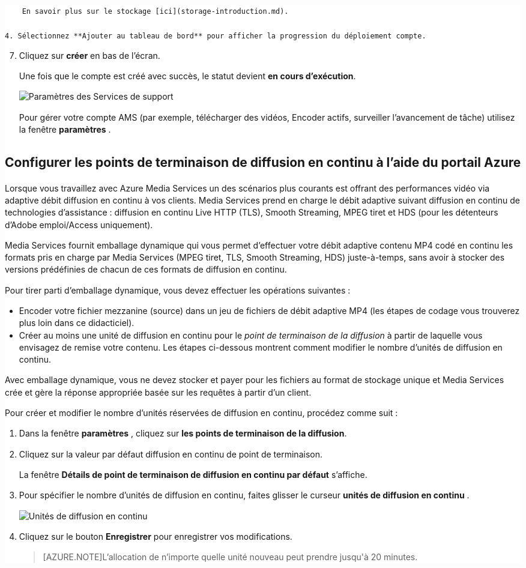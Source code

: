         En savoir plus sur le stockage [ici](storage-introduction.md).

    4. Sélectionnez **Ajouter au tableau de bord** pour afficher la progression du déploiement compte.
    
7. Cliquez sur **créer** en bas de l’écran.

    Une fois que le compte est créé avec succès, le statut devient **en cours d’exécution**. 

    ![Paramètres des Services de support](./media/media-services-portal-vod-get-started/media-services-settings.png)

    Pour gérer votre compte AMS (par exemple, télécharger des vidéos, Encoder actifs, surveiller l’avancement de tâche) utilisez la fenêtre **paramètres** .

## <a name="configure-streaming-endpoints-using-the-azure-portal"></a>Configurer les points de terminaison de diffusion en continu à l’aide du portail Azure

Lorsque vous travaillez avec Azure Media Services un des scénarios plus courants est offrant des performances vidéo via adaptive débit diffusion en continu à vos clients. Media Services prend en charge le débit adaptive suivant diffusion en continu de technologies d’assistance : diffusion en continu Live HTTP (TLS), Smooth Streaming, MPEG tiret et HDS (pour les détenteurs d’Adobe emploi/Access uniquement).

Media Services fournit emballage dynamique qui vous permet d’effectuer votre débit adaptive contenu MP4 codé en continu les formats pris en charge par Media Services (MPEG tiret, TLS, Smooth Streaming, HDS) juste-à-temps, sans avoir à stocker des versions prédéfinies de chacun de ces formats de diffusion en continu.

Pour tirer parti d’emballage dynamique, vous devez effectuer les opérations suivantes :

- Encoder votre fichier mezzanine (source) dans un jeu de fichiers de débit adaptive MP4 (les étapes de codage vous trouverez plus loin dans ce didacticiel).  
- Créer au moins une unité de diffusion en continu pour le *point de terminaison de la diffusion* à partir de laquelle vous envisagez de remise votre contenu. Les étapes ci-dessous montrent comment modifier le nombre d’unités de diffusion en continu.

Avec emballage dynamique, vous ne devez stocker et payer pour les fichiers au format de stockage unique et Media Services crée et gère la réponse appropriée basée sur les requêtes à partir d’un client.

Pour créer et modifier le nombre d’unités réservées de diffusion en continu, procédez comme suit :


1. Dans la fenêtre **paramètres** , cliquez sur **les points de terminaison de la diffusion**. 

2. Cliquez sur la valeur par défaut diffusion en continu de point de terminaison. 

    La fenêtre **Détails de point de terminaison de diffusion en continu par défaut** s’affiche.

3. Pour spécifier le nombre d’unités de diffusion en continu, faites glisser le curseur **unités de diffusion en continu** .

    ![Unités de diffusion en continu](./media/media-services-portal-vod-get-started/media-services-streaming-units.png)

4. Cliquez sur le bouton **Enregistrer** pour enregistrer vos modifications.

    >[AZURE.NOTE]L’allocation de n’importe quelle unité nouveau peut prendre jusqu'à 20 minutes.


  [Web Platform Installer]: http://go.microsoft.com/fwlink/?linkid=255386
  [Portal]: http://manage.windowsazure.com/